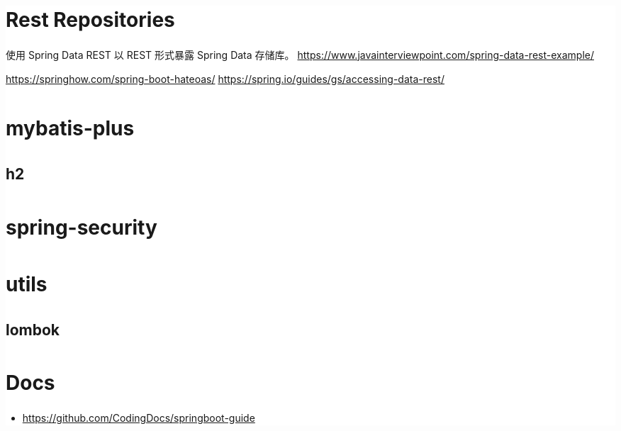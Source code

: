 # Rest Repositories
使用 Spring Data REST 以 REST 形式暴露 Spring Data 存储库。
https://www.javainterviewpoint.com/spring-data-rest-example/

https://springhow.com/spring-boot-hateoas/
https://spring.io/guides/gs/accessing-data-rest/

# mybatis-plus
## h2

# spring-security

# utils
## lombok


# Docs

- https://github.com/CodingDocs/springboot-guide
